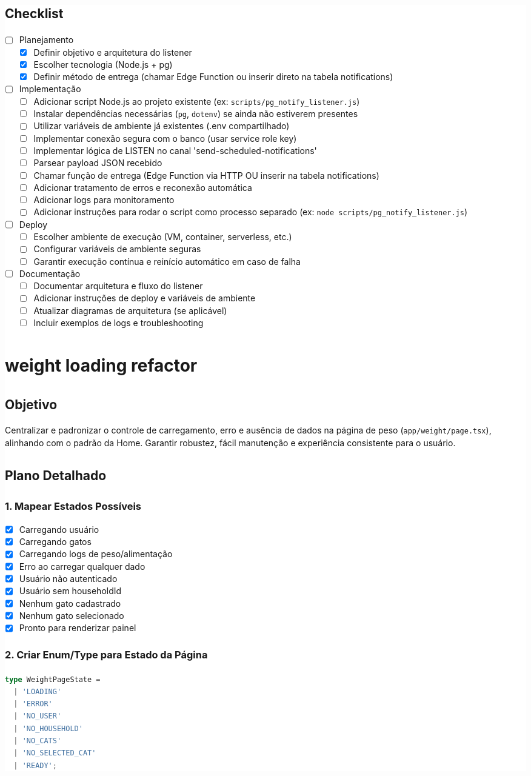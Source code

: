 ## Checklist
- [ ] Planejamento
  - [x] Definir objetivo e arquitetura do listener
  - [x] Escolher tecnologia (Node.js + pg)
  - [x] Definir método de entrega (chamar Edge Function ou inserir direto na tabela notifications)
- [ ] Implementação
  - [ ] Adicionar script Node.js ao projeto existente (ex: `scripts/pg_notify_listener.js`)
  - [ ] Instalar dependências necessárias (`pg`, `dotenv`) se ainda não estiverem presentes
  - [ ] Utilizar variáveis de ambiente já existentes (.env compartilhado)
  - [ ] Implementar conexão segura com o banco (usar service role key)
  - [ ] Implementar lógica de LISTEN no canal 'send-scheduled-notifications'
  - [ ] Parsear payload JSON recebido
  - [ ] Chamar função de entrega (Edge Function via HTTP OU inserir na tabela notifications)
  - [ ] Adicionar tratamento de erros e reconexão automática
  - [ ] Adicionar logs para monitoramento
  - [ ] Adicionar instruções para rodar o script como processo separado (ex: `node scripts/pg_notify_listener.js`)
- [ ] Deploy
  - [ ] Escolher ambiente de execução (VM, container, serverless, etc.)
  - [ ] Configurar variáveis de ambiente seguras
  - [ ] Garantir execução contínua e reinício automático em caso de falha
- [ ] Documentação
  - [ ] Documentar arquitetura e fluxo do listener
  - [ ] Adicionar instruções de deploy e variáveis de ambiente
  - [ ] Atualizar diagramas de arquitetura (se aplicável)
  - [ ] Incluir exemplos de logs e troubleshooting

# weight loading refactor

## Objetivo
Centralizar e padronizar o controle de carregamento, erro e ausência de dados na página de peso (`app/weight/page.tsx`), alinhando com o padrão da Home. Garantir robustez, fácil manutenção e experiência consistente para o usuário.

## Plano Detalhado

### 1. Mapear Estados Possíveis
- [x] Carregando usuário
- [x] Carregando gatos
- [x] Carregando logs de peso/alimentação
- [x] Erro ao carregar qualquer dado
- [x] Usuário não autenticado
- [x] Usuário sem householdId
- [x] Nenhum gato cadastrado
- [x] Nenhum gato selecionado
- [x] Pronto para renderizar painel

### 2. Criar Enum/Type para Estado da Página
```ts
type WeightPageState =
  | 'LOADING'
  | 'ERROR'
  | 'NO_USER'
  | 'NO_HOUSEHOLD'
  | 'NO_CATS'
  | 'NO_SELECTED_CAT'
  | 'READY';
```
